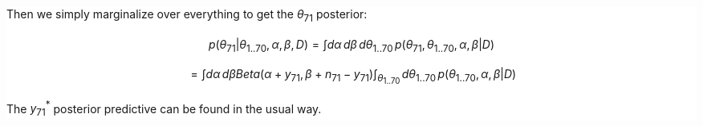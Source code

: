 Then we simply marginalize over everything to get the $\theta_{71}$ posterior:

$$p(\theta_{71} \vert \theta_{1..70}, \alpha, \beta, D) = \int d\alpha \,d\beta \,d\theta_{1..70} \,p(\theta_{71}, \theta_{1..70}, \alpha, \beta \vert  D)$$

$$=  \int d\alpha \,d\beta  Beta(\alpha+y_{71}, \beta + n_{71} - y_{71})  \int_{\theta_{1..70}} \,d\theta_{1..70} \,p(\theta_{1..70}, \alpha, \beta \vert  D)$$

The $y_{71}^*$ posterior predictive can be found in the usual way.
